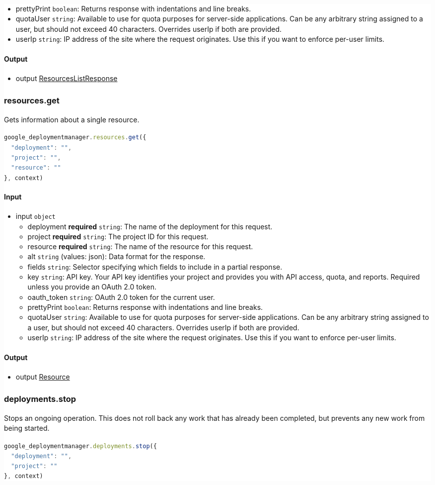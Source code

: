   * prettyPrint `boolean`: Returns response with indentations and line breaks.
  * quotaUser `string`: Available to use for quota purposes for server-side applications. Can be any arbitrary string assigned to a user, but should not exceed 40 characters. Overrides userIp if both are provided.
  * userIp `string`: IP address of the site where the request originates. Use this if you want to enforce per-user limits.

#### Output
* output [ResourcesListResponse](#resourceslistresponse)

### resources.get
Gets information about a single resource.


```js
google_deploymentmanager.resources.get({
  "deployment": "",
  "project": "",
  "resource": ""
}, context)
```

#### Input
* input `object`
  * deployment **required** `string`: The name of the deployment for this request.
  * project **required** `string`: The project ID for this request.
  * resource **required** `string`: The name of the resource for this request.
  * alt `string` (values: json): Data format for the response.
  * fields `string`: Selector specifying which fields to include in a partial response.
  * key `string`: API key. Your API key identifies your project and provides you with API access, quota, and reports. Required unless you provide an OAuth 2.0 token.
  * oauth_token `string`: OAuth 2.0 token for the current user.
  * prettyPrint `boolean`: Returns response with indentations and line breaks.
  * quotaUser `string`: Available to use for quota purposes for server-side applications. Can be any arbitrary string assigned to a user, but should not exceed 40 characters. Overrides userIp if both are provided.
  * userIp `string`: IP address of the site where the request originates. Use this if you want to enforce per-user limits.

#### Output
* output [Resource](#resource)

### deployments.stop
Stops an ongoing operation. This does not roll back any work that has already been completed, but prevents any new work from being started.


```js
google_deploymentmanager.deployments.stop({
  "deployment": "",
  "project": ""
}, context)
```
